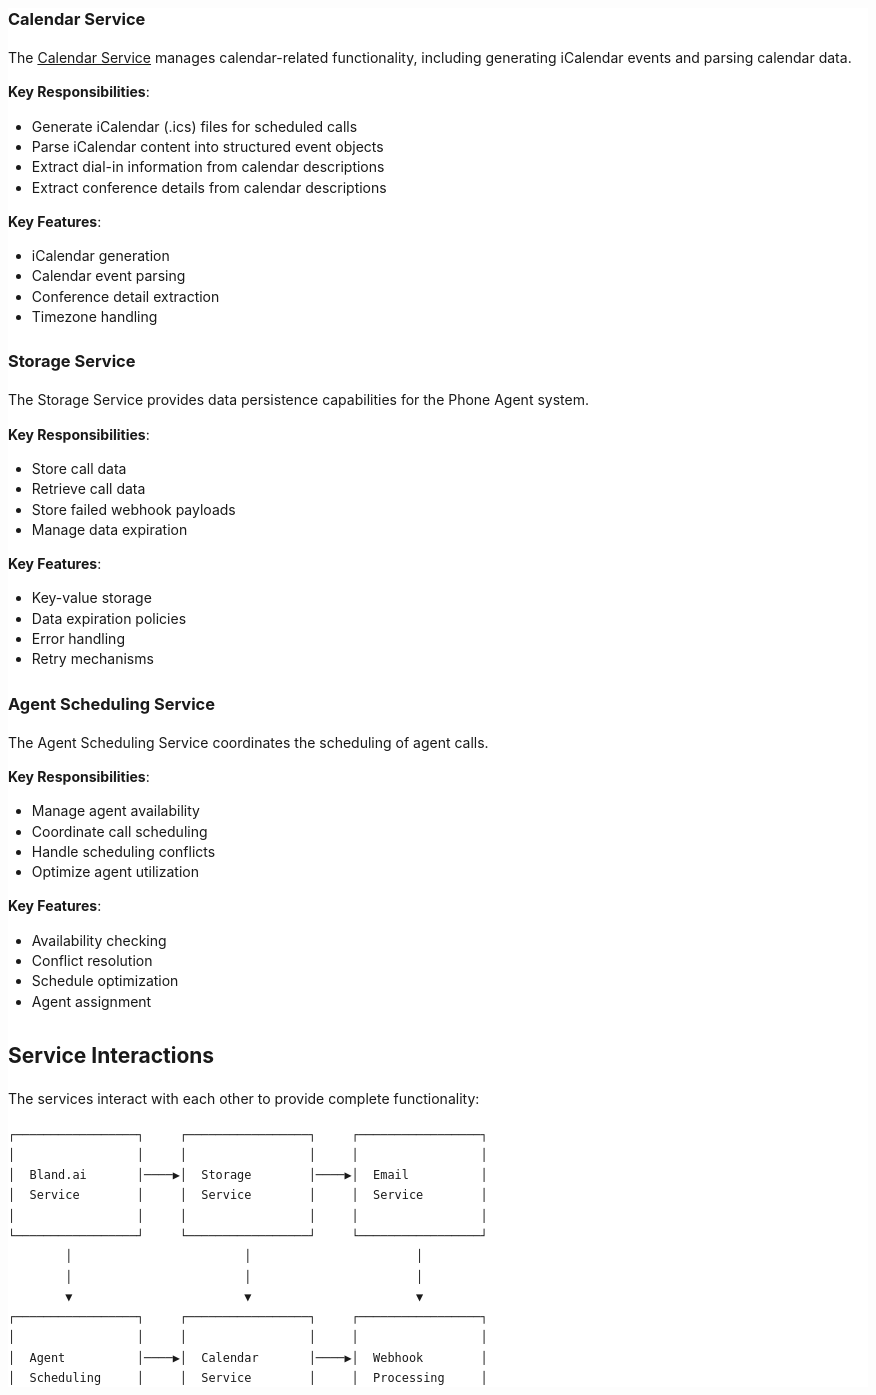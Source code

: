 ### Calendar Service

The [Calendar Service](./services/calendar-service.md) manages calendar-related functionality, including generating iCalendar events and parsing calendar data.

**Key Responsibilities**:
- Generate iCalendar (.ics) files for scheduled calls
- Parse iCalendar content into structured event objects
- Extract dial-in information from calendar descriptions
- Extract conference details from calendar descriptions

**Key Features**:
- iCalendar generation
- Calendar event parsing
- Conference detail extraction
- Timezone handling

### Storage Service

The Storage Service provides data persistence capabilities for the Phone Agent system.

**Key Responsibilities**:
- Store call data
- Retrieve call data
- Store failed webhook payloads
- Manage data expiration

**Key Features**:
- Key-value storage
- Data expiration policies
- Error handling
- Retry mechanisms

### Agent Scheduling Service

The Agent Scheduling Service coordinates the scheduling of agent calls.

**Key Responsibilities**:
- Manage agent availability
- Coordinate call scheduling
- Handle scheduling conflicts
- Optimize agent utilization

**Key Features**:
- Availability checking
- Conflict resolution
- Schedule optimization
- Agent assignment

## Service Interactions

The services interact with each other to provide complete functionality:

```
┌─────────────────┐     ┌─────────────────┐     ┌─────────────────┐
│                 │     │                 │     │                 │
│  Bland.ai       │────▶│  Storage        │────▶│  Email          │
│  Service        │     │  Service        │     │  Service        │
│                 │     │                 │     │                 │
└─────────────────┘     └─────────────────┘     └─────────────────┘
        │                        │                       │
        │                        │                       │
        ▼                        ▼                       ▼
┌─────────────────┐     ┌─────────────────┐     ┌─────────────────┐
│                 │     │                 │     │                 │
│  Agent          │────▶│  Calendar       │────▶│  Webhook        │
│  Scheduling     │     │  Service        │     │  Processing     │
```